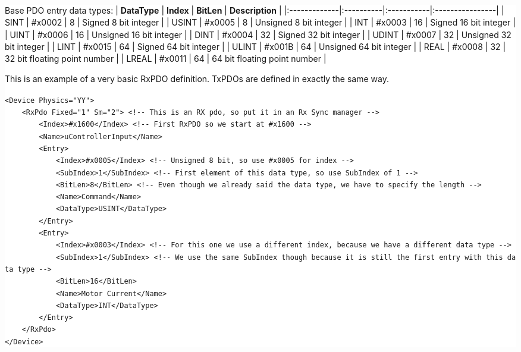 Base PDO entry data types:
| **DataType** | **Index** | **BitLen** | **Description** |
|:-------------|:----------|:-----------|:----------------|
| SINT         | #x0002    | 8          | Signed 8 bit integer |
| USINT        | #x0005    | 8          | Unsigned 8 bit integer |
| INT          | #x0003    | 16         | Signed 16 bit integer |
| UINT         | #x0006    | 16         | Unsigned 16 bit integer |
| DINT         | #x0004    | 32         | Signed 32 bit integer |
| UDINT        | #x0007    | 32         | Unsigned 32 bit integer |
| LINT         | #x0015    | 64         | Signed 64 bit integer |
| ULINT        | #x001B    | 64         | Unsigned 64 bit integer |
| REAL         | #x0008    | 32         | 32 bit floating point number |
| LREAL        | #x0011    | 64         | 64 bit floating point number |

This is an example of a very basic RxPDO definition. TxPDOs are defined in exactly the same way.
```
<Device Physics="YY">
    <RxPdo Fixed="1" Sm="2"> <!-- This is an RX pdo, so put it in an Rx Sync manager -->
        <Index>#x1600</Index> <!-- First RxPDO so we start at #x1600 -->
        <Name>uControllerInput</Name>
        <Entry>
            <Index>#x0005</Index> <!-- Unsigned 8 bit, so use #x0005 for index -->
            <SubIndex>1</SubIndex> <!-- First element of this data type, so use SubIndex of 1 -->
            <BitLen>8</BitLen> <!-- Even though we already said the data type, we have to specify the length -->
            <Name>Command</Name>
            <DataType>USINT</DataType>
        </Entry>					
        <Entry>
            <Index>#x0003</Index> <!-- For this one we use a different index, because we have a different data type -->
            <SubIndex>1</SubIndex> <!-- We use the same SubIndex though because it is still the first entry with this data type -->
            <BitLen>16</BitLen>
            <Name>Motor Current</Name>
            <DataType>INT</DataType>
        </Entry>
    </RxPdo>
</Device>
```